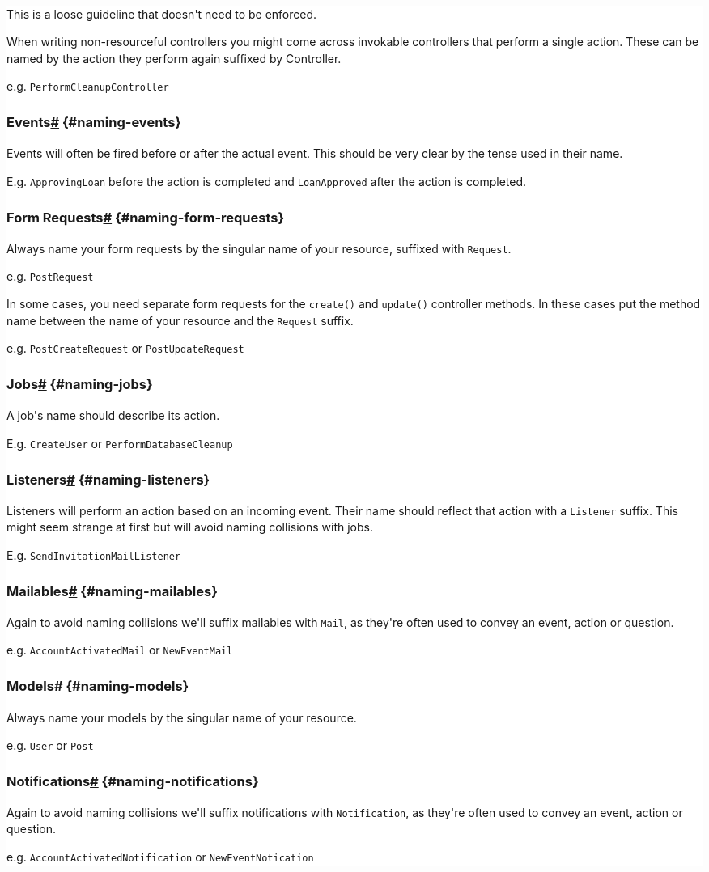 This is a loose guideline that doesn't need to be enforced.

When writing non-resourceful controllers you might come across invokable controllers that perform a single action. These can be named by the action they perform again suffixed by Controller.

e.g. `PerformCleanupController`

### Events[#](#naming-events) {#naming-events}
Events will often be fired before or after the actual event. This should be very clear by the tense used in their name.

E.g. `ApprovingLoan` before the action is completed and `LoanApproved` after the action is completed.

### Form Requests[#](#naming-form-requests) {#naming-form-requests}
Always name your form requests by the singular name of your resource, suffixed with `Request`.

e.g. `PostRequest`

In some cases, you need separate form requests for the `create()` and `update()` controller methods. In these cases put the method name between the name of your resource and the `Request` suffix.

e.g. `PostCreateRequest` or `PostUpdateRequest`

### Jobs[#](#naming-jobs) {#naming-jobs}
A job's name should describe its action.

E.g. `CreateUser` or `PerformDatabaseCleanup`

### Listeners[#](#naming-listeners) {#naming-listeners}
Listeners will perform an action based on an incoming event. Their name should reflect that action with a `Listener` suffix. This might seem strange at first but will avoid naming collisions with jobs.

E.g. `SendInvitationMailListener`

### Mailables[#](#naming-mailables) {#naming-mailables}
Again to avoid naming collisions we'll suffix mailables with `Mail`, as they're often used to convey an event, action or question.

e.g. `AccountActivatedMail` or `NewEventMail`

### Models[#](#naming-models) {#naming-models}
Always name your models by the singular name of your resource.
 
e.g. `User` or `Post`

### Notifications[#](#naming-notifications) {#naming-notifications}
Again to avoid naming collisions we'll suffix notifications with `Notification`, as they're often used to convey an event, action or question.

e.g. `AccountActivatedNotification` or `NewEventNotication`
